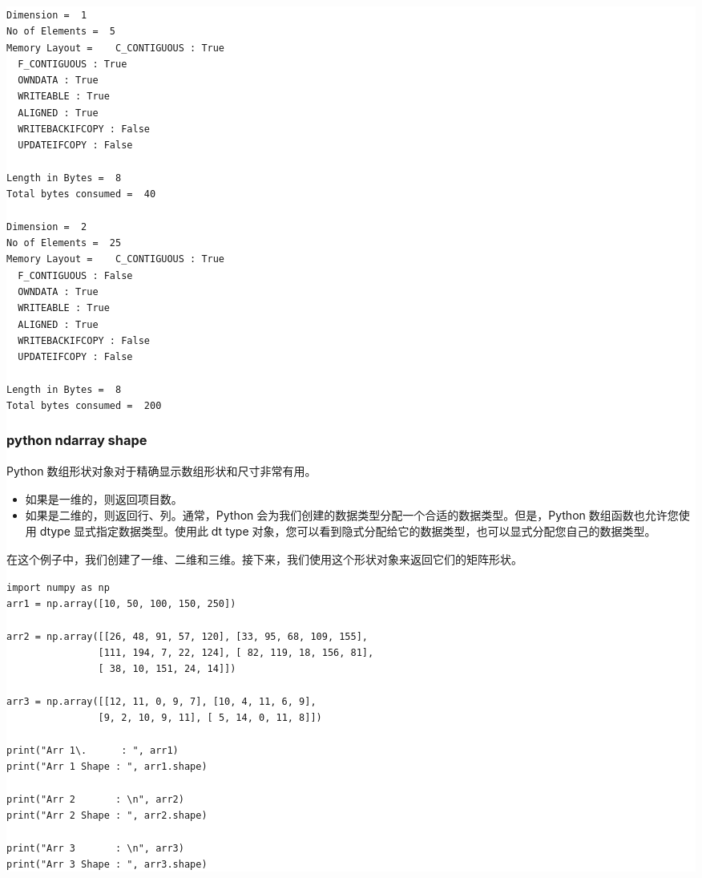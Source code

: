 ```
Dimension =  1
No of Elements =  5
Memory Layout =    C_CONTIGUOUS : True
  F_CONTIGUOUS : True
  OWNDATA : True
  WRITEABLE : True
  ALIGNED : True
  WRITEBACKIFCOPY : False
  UPDATEIFCOPY : False

Length in Bytes =  8
Total bytes consumed =  40

Dimension =  2
No of Elements =  25
Memory Layout =    C_CONTIGUOUS : True
  F_CONTIGUOUS : False
  OWNDATA : True
  WRITEABLE : True
  ALIGNED : True
  WRITEBACKIFCOPY : False
  UPDATEIFCOPY : False

Length in Bytes =  8
Total bytes consumed =  200
```

### python ndarray shape

Python 数组形状对象对于精确显示数组形状和尺寸非常有用。

*   如果是一维的，则返回项目数。
*   如果是二维的，则返回行、列。通常，Python 会为我们创建的数据类型分配一个合适的数据类型。但是，Python 数组函数也允许您使用 dtype 显式指定数据类型。使用此 dt type 对象，您可以看到隐式分配给它的数据类型，也可以显式分配您自己的数据类型。

在这个例子中，我们创建了一维、二维和三维。接下来，我们使用这个形状对象来返回它们的矩阵形状。

```
import numpy as np
arr1 = np.array([10, 50, 100, 150, 250])

arr2 = np.array([[26, 48, 91, 57, 120], [33, 95, 68, 109, 155],
                [111, 194, 7, 22, 124], [ 82, 119, 18, 156, 81],
                [ 38, 10, 151, 24, 14]])

arr3 = np.array([[12, 11, 0, 9, 7], [10, 4, 11, 6, 9],
                [9, 2, 10, 9, 11], [ 5, 14, 0, 11, 8]])

print("Arr 1\.      : ", arr1)
print("Arr 1 Shape : ", arr1.shape)

print("Arr 2       : \n", arr2)
print("Arr 2 Shape : ", arr2.shape)

print("Arr 3       : \n", arr3)
print("Arr 3 Shape : ", arr3.shape)
```
